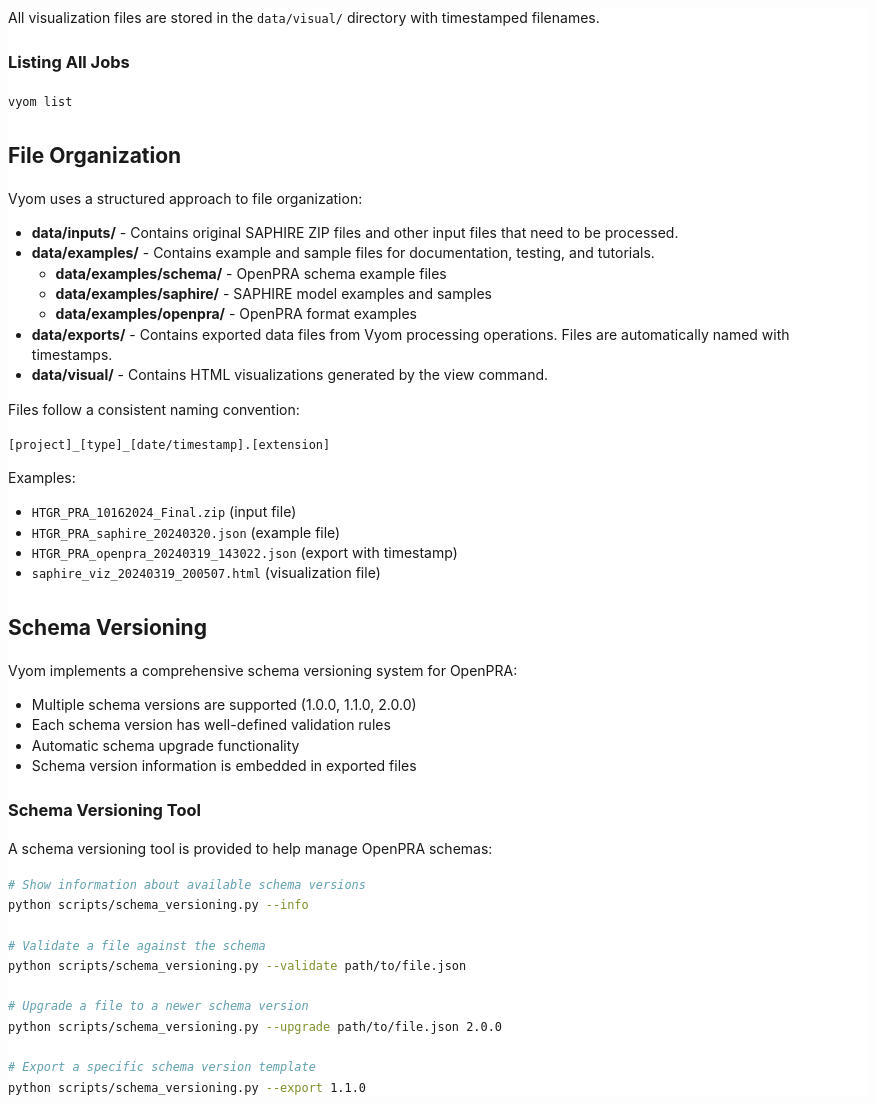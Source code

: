 All visualization files are stored in the `data/visual/` directory with timestamped filenames.

### Listing All Jobs

```bash
vyom list
```

## File Organization

Vyom uses a structured approach to file organization:

- **data/inputs/** - Contains original SAPHIRE ZIP files and other input files that need to be processed.
- **data/examples/** - Contains example and sample files for documentation, testing, and tutorials.
  - **data/examples/schema/** - OpenPRA schema example files
  - **data/examples/saphire/** - SAPHIRE model examples and samples
  - **data/examples/openpra/** - OpenPRA format examples 
- **data/exports/** - Contains exported data files from Vyom processing operations. Files are automatically named with timestamps.
- **data/visual/** - Contains HTML visualizations generated by the view command.

Files follow a consistent naming convention:
```
[project]_[type]_[date/timestamp].[extension]
```

Examples:
- `HTGR_PRA_10162024_Final.zip` (input file)
- `HTGR_PRA_saphire_20240320.json` (example file)
- `HTGR_PRA_openpra_20240319_143022.json` (export with timestamp)
- `saphire_viz_20240319_200507.html` (visualization file)

## Schema Versioning

Vyom implements a comprehensive schema versioning system for OpenPRA:

- Multiple schema versions are supported (1.0.0, 1.1.0, 2.0.0)
- Each schema version has well-defined validation rules
- Automatic schema upgrade functionality
- Schema version information is embedded in exported files

### Schema Versioning Tool

A schema versioning tool is provided to help manage OpenPRA schemas:

```bash
# Show information about available schema versions
python scripts/schema_versioning.py --info

# Validate a file against the schema
python scripts/schema_versioning.py --validate path/to/file.json

# Upgrade a file to a newer schema version
python scripts/schema_versioning.py --upgrade path/to/file.json 2.0.0

# Export a specific schema version template
python scripts/schema_versioning.py --export 1.1.0
```

